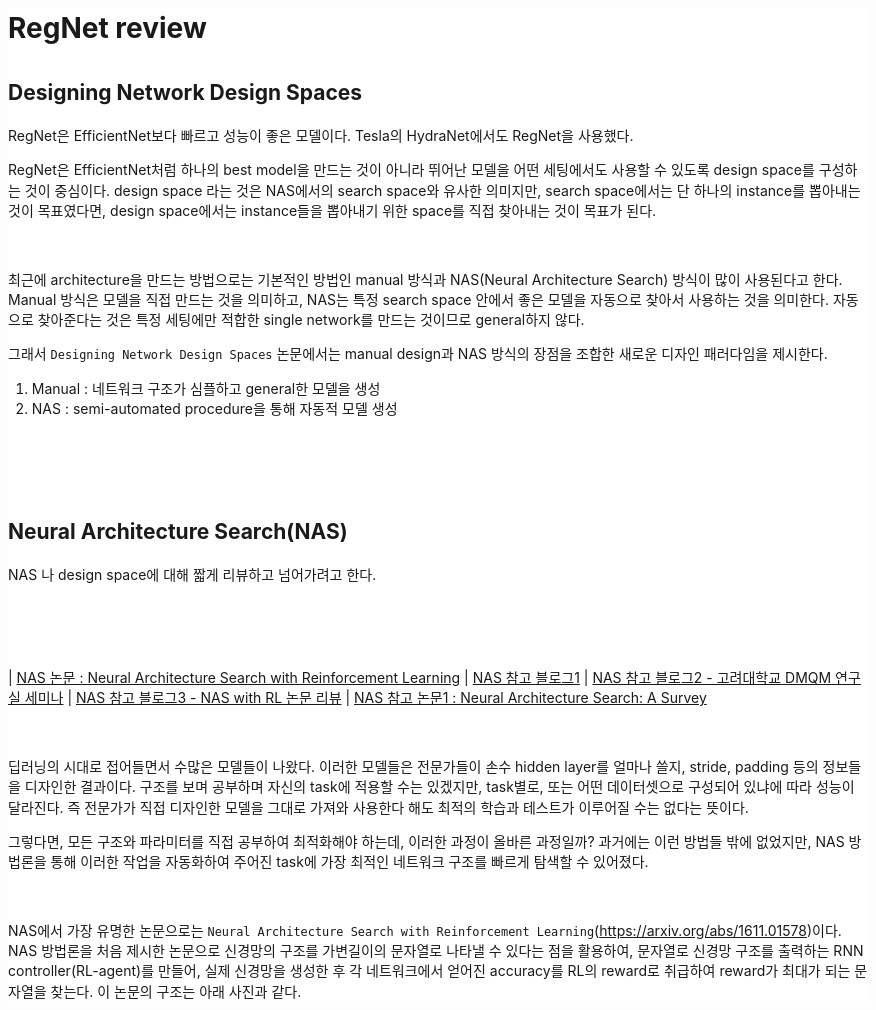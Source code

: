 # RegNet review

## Designing Network Design Spaces

RegNet은 EfficientNet보다 빠르고 성능이 좋은 모델이다. Tesla의 HydraNet에서도 RegNet을 사용했다.

RegNet은 EfficientNet처럼 하나의 best model을 만드는 것이 아니라 뛰어난 모델을 어떤 세팅에서도 사용할 수 있도록 design space를 구성하는 것이 중심이다. design space 라는 것은 NAS에서의 search space와 유사한 의미지만, search space에서는 단 하나의 instance를 뽑아내는 것이 목표였다면, design space에서는 instance들을 뽑아내기 위한 space를 직접 찾아내는 것이 목표가 된다.

&nbsp;

최근에 architecture을 만드는 방법으로는 기본적인 방법인 manual 방식과 NAS(Neural Architecture Search) 방식이 많이 사용된다고 한다. Manual 방식은 모델을 직접 만드는 것을 의미하고, NAS는 특정 search space 안에서 좋은 모델을 자동으로 찾아서 사용하는 것을 의미한다. 자동으로 찾아준다는 것은 특정 세팅에만 적합한 single network를 만드는 것이므로 general하지 않다.

그래서 `Designing Network Design Spaces` 논문에서는 manual design과 NAS 방식의 장점을 조합한 새로운 디자인 패러다임을 제시한다.

1. Manual : 네트워크 구조가 심플하고 general한 모델을 생성
2. NAS : semi-automated procedure을 통해 자동적 모델 생성

&nbsp;

&nbsp;

## Neural Architecture Search(NAS)

NAS 나 design space에 대해 짧게 리뷰하고 넘어가려고 한다.

&nbsp;

&nbsp;

| [NAS 논문 : Neural Architecture Search with Reinforcement Learning](https://arxiv.org/abs/1611.01578)
| [NAS 참고 블로그1](https://ahn1340.github.io/neural%20architecture%20search/2021/04/26/NAS.html)
| [NAS 참고 블로그2 - 고려대학교 DMQM 연구실 세미나](http://dmqm.korea.ac.kr/activity/seminar/226)
| [NAS 참고 블로그3 - NAS with RL 논문 리뷰](https://pigranya1218.tistory.com/entry/%EB%85%BC%EB%AC%B8-%EB%A6%AC%EB%B7%B0-Neural-Architecture-Search-with-Reinforcement-Learning)
| [NAS 참고 논문1 : Neural Architecture Search: A Survey](https://arxiv.org/abs/1808.05377)

&nbsp;

딥러닝의 시대로 접어들면서 수많은 모델들이 나왔다. 이러한 모델들은 전문가들이 손수 hidden layer를 얼마나 쓸지, stride, padding 등의 정보들을 디자인한 결과이다. 구조를 보며 공부하며 자신의 task에 적용할 수는 있겠지만, task별로, 또는 어떤 데이터셋으로 구성되어 있냐에 따라 성능이 달라진다. 즉 전문가가 직접 디자인한 모델을 그대로 가져와 사용한다 해도 최적의 학습과 테스트가 이루어질 수는 없다는 뜻이다.

그렇다면, 모든 구조와 파라미터를 직접 공부하여 최적화해야 하는데, 이러한 과정이 올바른 과정일까? 과거에는 이런 방법들 밖에 없었지만, NAS 방법론을 통해 이러한 작업을 자동화하여 주어진 task에 가장 최적인 네트워크 구조를 빠르게 탐색할 수 있어졌다.

&nbsp;

NAS에서 가장 유명한 논문으로는 `Neural Architecture Search with Reinforcement Learning`(https://arxiv.org/abs/1611.01578)이다. NAS 방법론을 처음 제시한 논문으로 신경망의 구조를 가변길이의 문자열로 나타낼 수 있다는 점을 활용하여, 문자열로 신경망 구조를 출력하는 RNN controller(RL-agent)를 만들어, 실제 신경망을 생성한 후 각 네트워크에서 얻어진 accuracy를 RL의 reward로 취급하여 reward가 최대가 되는 문자열을 찾는다. 이 논문의 구조는 아래 사진과 같다.
